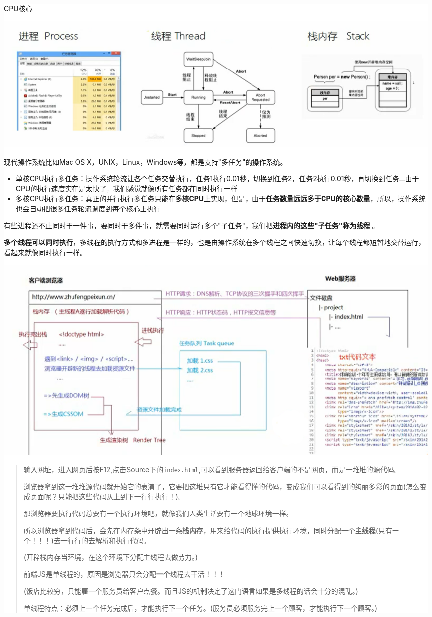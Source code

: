 [CPU核心](https://zhuanlan.zhihu.com/p/64020002)

![](浏览器渲染原理/02.png)

现代操作系统比如Mac OS X，UNIX，Linux，Windows等，都是支持"多任务"的操作系统。

* 单核CPU执行多任务：操作系统轮流让各个任务交替执行，任务1执行0.01秒，切换到任务2，任务2执行0.01秒，再切换到任务...由于CPU的执行速度实在是太快了，我们感觉就像所有任务都在同时执行一样
* 多核CPU执行多任务：真正的并行执行多任务只能在**多核CPU**上实现，但是，由于**任务数量远远多于CPU的核心数量**，所以，操作系统也会自动把很多任务轮流调度到每个核心上执行

有些进程还不止同时干一件事，要同时干多件事，就需要同时运行多个"子任务"，我们把**进程内的这些"子任务"称为线程**
。

**多个线程可以同时执行**，多线程的执行方式和多进程是一样的，也是由操作系统在多个线程之间快速切换，让每个线程都短暂地交替运行，看起来就像同时执行一样。

![](浏览器渲染原理/03.png)

> 输入网址，进入网页后按F12,点击Source下的`index.html`,可以看到服务器返回给客户端的不是网页，而是一堆堆的源代码。
>
> 浏览器拿到这一堆堆源代码就开始它的表演了，它要把这堆只有它才能看得懂的代码，变成我们可以看得到的绚丽多彩的页面(怎么变成页面呢？只能把这些代码从上到下一行行执行！)。
>
> 那浏览器要执行代码总要有一个执行环境吧，就像我们人类生活要有一个地球环境一样。
>
> 所以浏览器拿到代码后，会先在内存条中开辟出一条**栈内存**，用来给代码的执行提供执行环境，同时分配一个**主线程**(只有一个！！！)去一行行的去解析和执行代码。
>
> (开辟栈内存当环境，在这个环境下分配主线程去做劳力。)
>
> 前端JS是单线程的，原因是浏览器只会分配**一个**线程去干活！！！
>
> (饭店比较穷，只能雇一个服务员给客户点餐。而且JS的机制决定了这门语言如果是多线程的话会十分的混乱。)
>
> 单线程特点：必须上一个任务完成后，才能执行下一个任务。(服务员必须服务完上一个顾客，才能执行下一个顾客。)
>